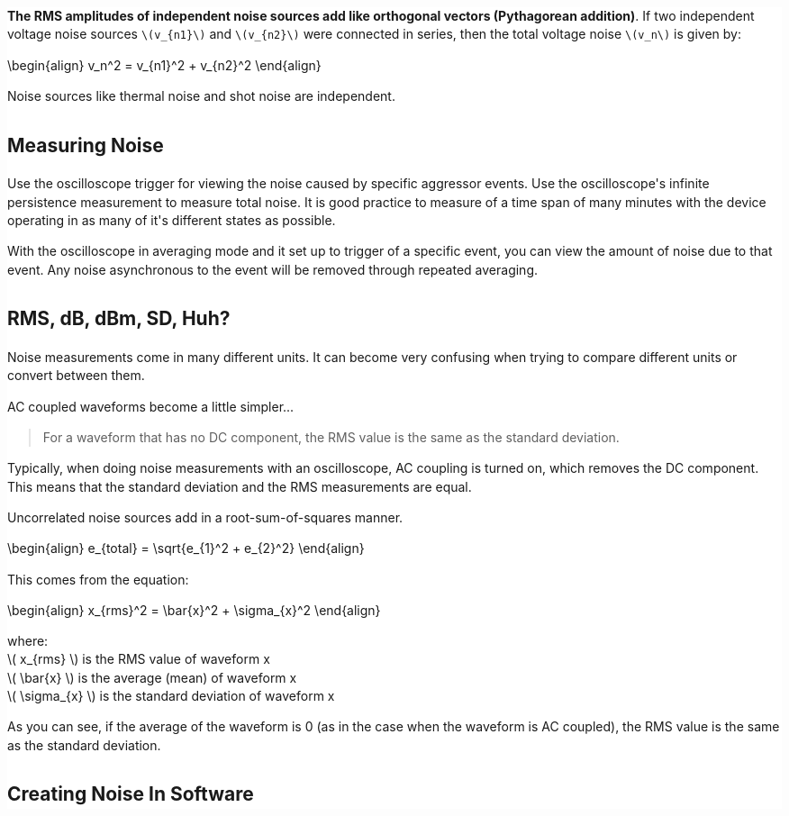 **The RMS amplitudes of independent noise sources add like orthogonal vectors (Pythagorean addition)**. If two independent voltage noise sources `\(v_{n1}\)` and `\(v_{n2}\)` were connected in series, then the total voltage noise `\(v_n\)` is given by:

<p>\begin{align}
v_n^2 = v_{n1}^2 + v_{n2}^2
\end{align}</p>

Noise sources like thermal noise and shot noise are independent.

## Measuring Noise

Use the oscilloscope trigger for viewing the noise caused by specific aggressor events. Use the oscilloscope's infinite persistence measurement to measure total noise. It is good practice to measure of a time span of many minutes with the device operating in as many of it's different states as possible.

With the oscilloscope in averaging mode and it set up to trigger of a specific event, you can view the amount of noise due to that event. Any noise asynchronous to the event will be removed through repeated averaging.

## RMS, dB, dBm, SD, Huh?

Noise measurements come in many different units. It can become very confusing when trying to compare different units or convert between them.

AC coupled waveforms become a little simpler...

> For a waveform that has no DC component, the RMS value is the same as the standard deviation.

Typically, when doing noise measurements with an oscilloscope, AC coupling is turned on, which removes the DC component. This means that the standard deviation and the RMS measurements are equal.

Uncorrelated noise sources add in a root-sum-of-squares manner.

<p>\begin{align}
e_{total} = \sqrt{e_{1}^2 + e_{2}^2}
\end{align}</p>

This comes from the equation:

<p>\begin{align}
x_{rms}^2 = \bar{x}^2 + \sigma_{x}^2
\end{align}</p>

<p class="centered">
where:<br/>
\( x_{rms} \) is the RMS value of waveform x<br/>
\( \bar{x} \) is the average (mean) of waveform x<br/>
\( \sigma_{x} \) is the standard deviation of waveform x<br/>
</p>

As you can see, if the average of the waveform is 0 (as in the case when the waveform is AC coupled), the RMS value is the same as the standard deviation.

## Creating Noise In Software
